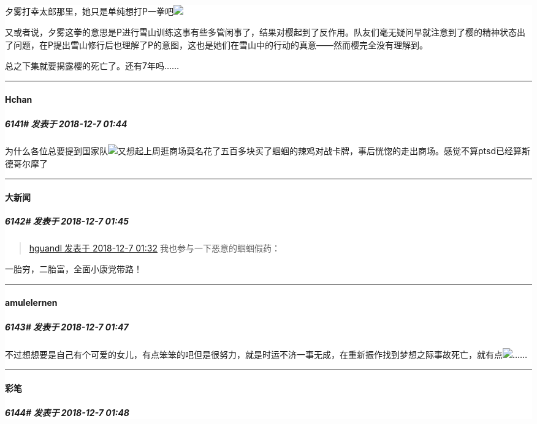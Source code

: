 夕雾打幸太郎那里，她只是单纯想打P一拳吧<img src="https://static.saraba1st.com/image/smiley/face2017/068.png" referrerpolicy="no-referrer">

又或者说，夕雾这拳的意思是P进行雪山训练这事有些多管闲事了，结果对樱起到了反作用。队友们毫无疑问早就注意到了樱的精神状态出了问题，在P提出雪山修行后也理解了P的意图，这也是她们在雪山中的行动的真意——然而樱完全没有理解到。



总之下集就要揭露樱的死亡了。还有7年吗……







-----

####  Hchan  
##### 6141#       发表于 2018-12-7 01:44




为什么各位总要提到国家队<img src="https://static.saraba1st.com/image/smiley/face2017/068.png" referrerpolicy="no-referrer">又想起上周逛商场莫名花了五百多块买了蝈蝈的辣鸡对战卡牌，事后恍惚的走出商场。感觉不算ptsd已经算斯德哥尔摩了







-----

####  大新闻  
##### 6142#       发表于 2018-12-7 01:45



<blockquote><a href="httphttps://bbs.saraba1st.com/2b/forum.php?mod=redirect&amp;goto=findpost&amp;pid=41857022&amp;ptid=1772503" target="_blank">hguandl 发表于 2018-12-7 01:32</a>
我也参与一下恶意的蝈蝈假药：</blockquote>
一胎穷，二胎富，全面小康党带路！







-----

####  amulelernen  
##### 6143#       发表于 2018-12-7 01:47




不过想想要是自己有个可爱的女儿，有点笨笨的吧但是很努力，就是时运不济一事无成，在重新振作找到梦想之际事故死亡，就有点<img src="https://static.saraba1st.com/image/smiley/face2017/001.png" referrerpolicy="no-referrer">……







-----

####  彩笔  
##### 6144#       发表于 2018-12-7 01:48
